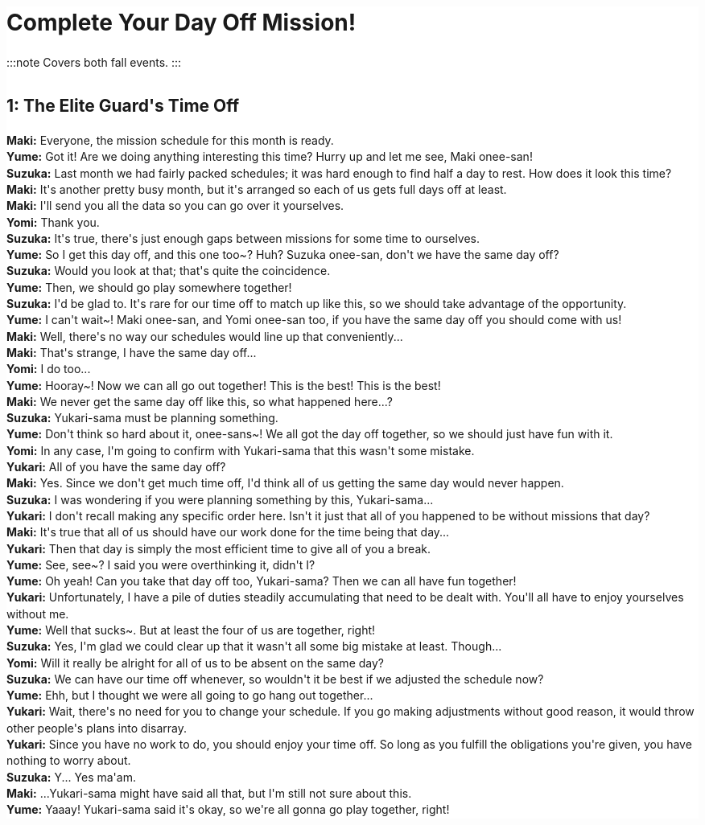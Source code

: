 
Complete Your Day Off Mission!
==============================
:::note
Covers both fall events.
:::
<div class="videoWrapper"><iframe width="640" height="480" loading="lazy" src="https://www.youtube.com/embed/fZFiQs-1TKo"></iframe></div>   

## 1: The Elite Guard's Time Off
**Maki:** Everyone, the mission schedule for this month is ready.  
**Yume:** Got it! Are we doing anything interesting this time? Hurry up and let me see, Maki onee-san!  
**Suzuka:** Last month we had fairly packed schedules; it was hard enough to find half a day to rest. How does it look this time?  
**Maki:** It's another pretty busy month, but it's arranged so each of us gets full days off at least.  
**Maki:** I'll send you all the data so you can go over it yourselves.  
**Yomi:** Thank you.  
**Suzuka:** It's true, there's just enough gaps between missions for some time to ourselves.  
**Yume:** So I get this day off, and this one too~? Huh? Suzuka onee-san, don't we have the same day off?  
**Suzuka:** Would you look at that; that's quite the coincidence.  
**Yume:** Then, we should go play somewhere together!  
**Suzuka:** I'd be glad to. It's rare for our time off to match up like this, so we should take advantage of the opportunity.  
**Yume:** I can't wait~! Maki onee-san, and Yomi onee-san too, if you have the same day off you should come with us!  
**Maki:** Well, there's no way our schedules would line up that conveniently...  
**Maki:** That's strange, I have the same day off...  
**Yomi:** I do too...  
**Yume:** Hooray~! Now we can all go out together! This is the best! This is the best!  
**Maki:** We never get the same day off like this, so what happened here...?  
**Suzuka:** Yukari-sama must be planning something.  
**Yume:** Don't think so hard about it, onee-sans~! We all got the day off together, so we should just have fun with it.  
**Yomi:** In any case, I'm going to confirm with Yukari-sama that this wasn't some mistake.  
**Yukari:** All of you have the same day off?  
**Maki:** Yes. Since we don't get much time off, I'd think all of us getting the same day would never happen.  
**Suzuka:** I was wondering if you were planning something by this, Yukari-sama...  
**Yukari:** I don't recall making any specific order here. Isn't it just that all of you happened to be without missions that day?  
**Maki:** It's true that all of us should have our work done for the time being that day...  
**Yukari:** Then that day is simply the most efficient time to give all of you a break.  
**Yume:** See, see~? I said you were overthinking it, didn't I?  
**Yume:** Oh yeah! Can you take that day off too, Yukari-sama? Then we can all have fun together!  
**Yukari:** Unfortunately, I have a pile of duties steadily accumulating that need to be dealt with. You'll all have to enjoy yourselves without me.  
**Yume:** Well that sucks~. But at least the four of us are together, right!  
**Suzuka:** Yes, I'm glad we could clear up that it wasn't all some big mistake at least. Though...  
**Yomi:** Will it really be alright for all of us to be absent on the same day?  
**Suzuka:** We can have our time off whenever, so wouldn't it be best if we adjusted the schedule now?  
**Yume:** Ehh, but I thought we were all going to go hang out together...  
**Yukari:** Wait, there's no need for you to change your schedule. If you go making adjustments without good reason, it would throw other people's plans into disarray.  
**Yukari:** Since you have no work to do, you should enjoy your time off. So long as you fulfill the obligations you're given, you have nothing to worry about.  
**Suzuka:** Y... Yes ma'am.  
**Maki:** ...Yukari-sama might have said all that, but I'm still not sure about this.  
**Yume:** Yaaay! Yukari-sama said it's okay, so we're all gonna go play together, right!  